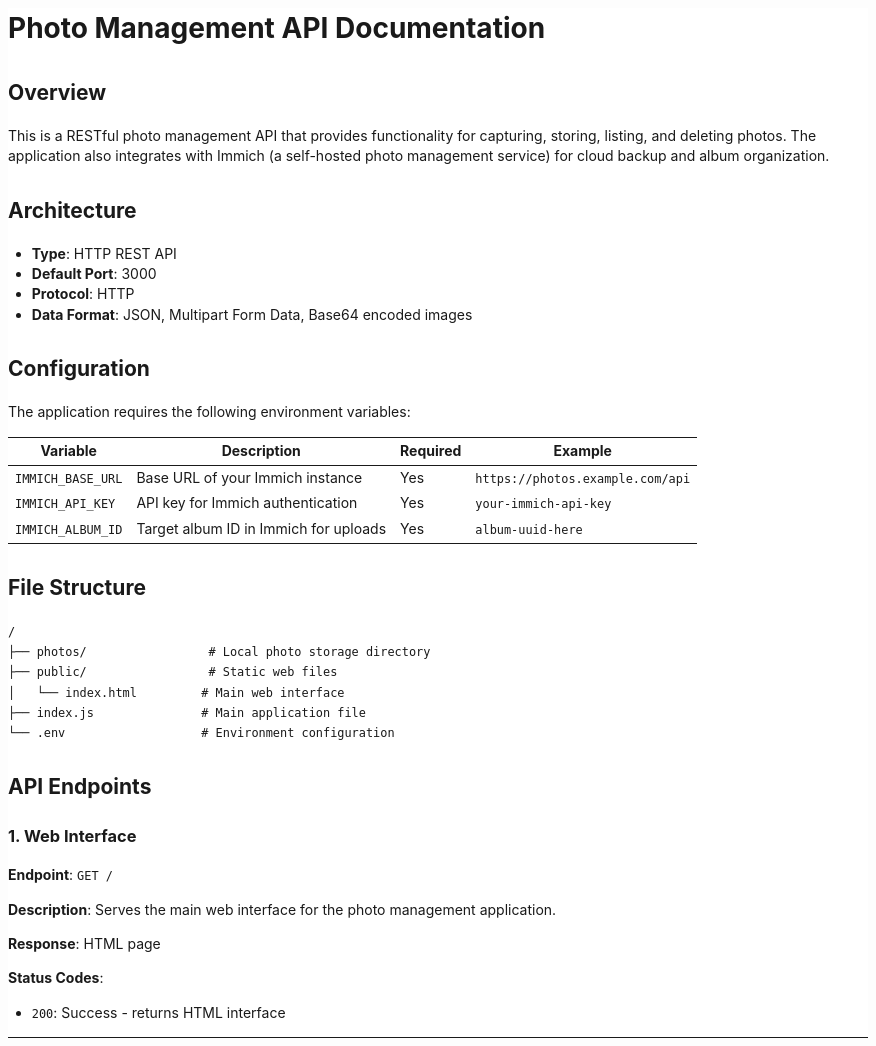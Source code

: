 # Photo Management API Documentation

## Overview

This is a RESTful photo management API that provides functionality for capturing, storing, listing, and deleting photos. The application also integrates with Immich (a self-hosted photo management service) for cloud backup and album organization.

## Architecture

- **Type**: HTTP REST API
- **Default Port**: 3000
- **Protocol**: HTTP
- **Data Format**: JSON, Multipart Form Data, Base64 encoded images

## Configuration

The application requires the following environment variables:

| Variable | Description | Required | Example |
|----------|-------------|----------|---------|
| `IMMICH_BASE_URL` | Base URL of your Immich instance | Yes | `https://photos.example.com/api` |
| `IMMICH_API_KEY` | API key for Immich authentication | Yes | `your-immich-api-key` |
| `IMMICH_ALBUM_ID` | Target album ID in Immich for uploads | Yes | `album-uuid-here` |

## File Structure

```
/
├── photos/                 # Local photo storage directory
├── public/                 # Static web files
│   └── index.html         # Main web interface
├── index.js               # Main application file
└── .env                   # Environment configuration
```

## API Endpoints

### 1. Web Interface

**Endpoint**: `GET /`

**Description**: Serves the main web interface for the photo management application.

**Response**: HTML page

**Status Codes**:
- `200`: Success - returns HTML interface

---